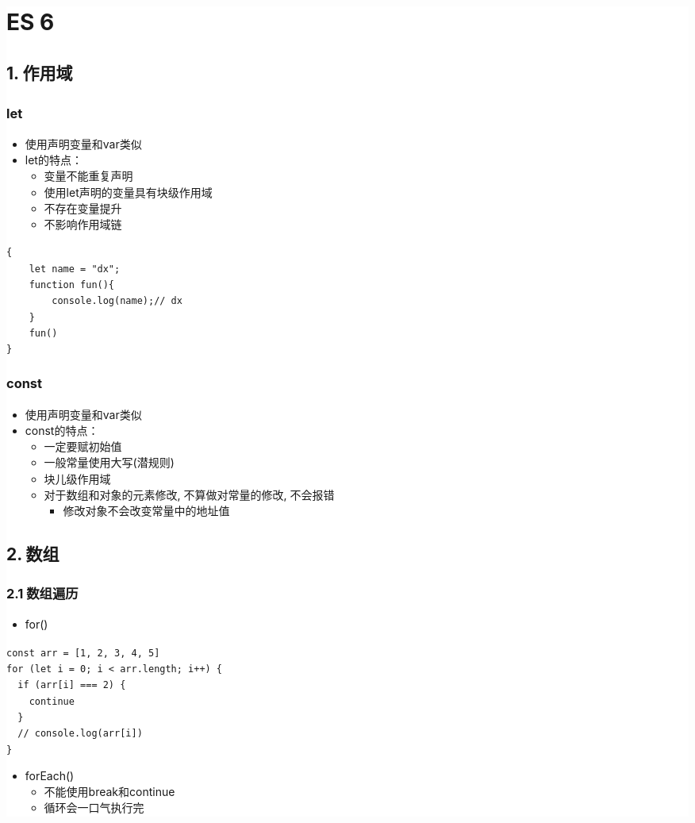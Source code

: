 # ES 6

## 1. 作用域

### let

- 使用声明变量和var类似
- let的特点：
  - 变量不能重复声明
  - 使用let声明的变量具有块级作用域
  - 不存在变量提升
  - 不影响作用域链

```
{
	let name = "dx";
	function fun(){
		console.log(name);// dx
	}
	fun()
}
```

### const

- 使用声明变量和var类似
- const的特点：
  - 一定要赋初始值
  - 一般常量使用大写(潜规则)
  - 块儿级作用域
  - 对于数组和对象的元素修改, 不算做对常量的修改, 不会报错
    - 修改对象不会改变常量中的地址值

## 2. 数组

### 2.1 数组遍历

- for()

```
const arr = [1, 2, 3, 4, 5]
for (let i = 0; i < arr.length; i++) {
  if (arr[i] === 2) {
    continue
  }
  // console.log(arr[i])
}
```

- forEach()
  - 不能使用break和continue
  - 循环会一口气执行完

